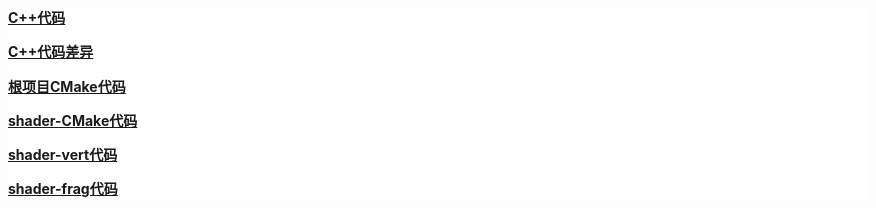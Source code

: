 
**[C++代码](../../codes/01/23_renderpass/main.cpp)**

**[C++代码差异](../../codes/01/23_renderpass/main.diff)**

**[根项目CMake代码](../../codes/01/21_shader/CMakeLists.txt)**

**[shader-CMake代码](../../codes/01/21_shader/shaders/CMakeLists.txt)**

**[shader-vert代码](../../codes/01/21_shader/shaders/shader.vert)**

**[shader-frag代码](../../codes/01/21_shader/shaders/shader.frag)**
